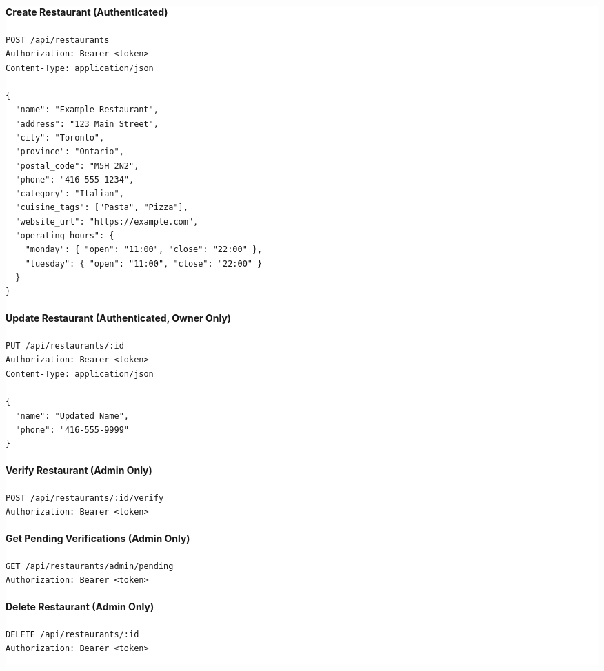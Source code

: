 #### Create Restaurant (Authenticated)
```
POST /api/restaurants
Authorization: Bearer <token>
Content-Type: application/json

{
  "name": "Example Restaurant",
  "address": "123 Main Street",
  "city": "Toronto",
  "province": "Ontario",
  "postal_code": "M5H 2N2",
  "phone": "416-555-1234",
  "category": "Italian",
  "cuisine_tags": ["Pasta", "Pizza"],
  "website_url": "https://example.com",
  "operating_hours": {
    "monday": { "open": "11:00", "close": "22:00" },
    "tuesday": { "open": "11:00", "close": "22:00" }
  }
}
```

#### Update Restaurant (Authenticated, Owner Only)
```
PUT /api/restaurants/:id
Authorization: Bearer <token>
Content-Type: application/json

{
  "name": "Updated Name",
  "phone": "416-555-9999"
}
```

#### Verify Restaurant (Admin Only)
```
POST /api/restaurants/:id/verify
Authorization: Bearer <token>
```

#### Get Pending Verifications (Admin Only)
```
GET /api/restaurants/admin/pending
Authorization: Bearer <token>
```

#### Delete Restaurant (Admin Only)
```
DELETE /api/restaurants/:id
Authorization: Bearer <token>
```

---